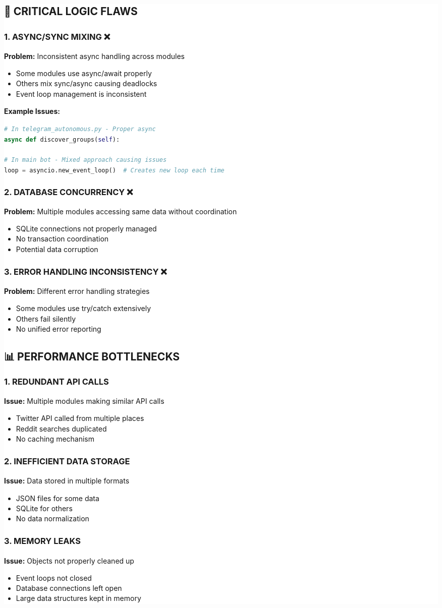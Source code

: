 ## 🚨 CRITICAL LOGIC FLAWS

### 1. **ASYNC/SYNC MIXING** ❌
**Problem:** Inconsistent async handling across modules
- Some modules use async/await properly
- Others mix sync/async causing deadlocks
- Event loop management is inconsistent

**Example Issues:**
```python
# In telegram_autonomous.py - Proper async
async def discover_groups(self):
    
# In main bot - Mixed approach causing issues
loop = asyncio.new_event_loop()  # Creates new loop each time
```

### 2. **DATABASE CONCURRENCY** ❌
**Problem:** Multiple modules accessing same data without coordination
- SQLite connections not properly managed
- No transaction coordination
- Potential data corruption

### 3. **ERROR HANDLING INCONSISTENCY** ❌
**Problem:** Different error handling strategies
- Some modules use try/catch extensively
- Others fail silently
- No unified error reporting

## 📊 PERFORMANCE BOTTLENECKS

### 1. **REDUNDANT API CALLS**
**Issue:** Multiple modules making similar API calls
- Twitter API called from multiple places
- Reddit searches duplicated
- No caching mechanism

### 2. **INEFFICIENT DATA STORAGE**
**Issue:** Data stored in multiple formats
- JSON files for some data
- SQLite for others
- No data normalization

### 3. **MEMORY LEAKS**
**Issue:** Objects not properly cleaned up
- Event loops not closed
- Database connections left open
- Large data structures kept in memory
